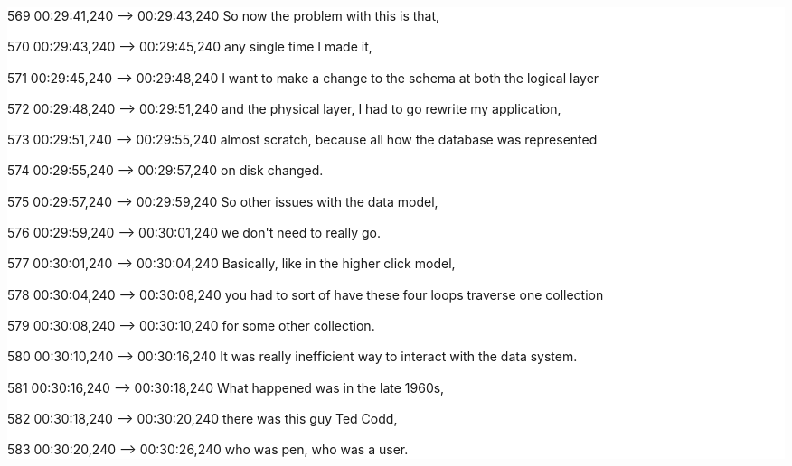 569
00:29:41,240 --> 00:29:43,240
So now the problem with this is that,

570
00:29:43,240 --> 00:29:45,240
any single time I made it,

571
00:29:45,240 --> 00:29:48,240
I want to make a change to the schema at both the logical layer

572
00:29:48,240 --> 00:29:51,240
and the physical layer, I had to go rewrite my application,

573
00:29:51,240 --> 00:29:55,240
almost scratch, because all how the database was represented

574
00:29:55,240 --> 00:29:57,240
on disk changed.

575
00:29:57,240 --> 00:29:59,240
So other issues with the data model,

576
00:29:59,240 --> 00:30:01,240
we don't need to really go.

577
00:30:01,240 --> 00:30:04,240
Basically, like in the higher click model,

578
00:30:04,240 --> 00:30:08,240
you had to sort of have these four loops traverse one collection

579
00:30:08,240 --> 00:30:10,240
for some other collection.

580
00:30:10,240 --> 00:30:16,240
It was really inefficient way to interact with the data system.

581
00:30:16,240 --> 00:30:18,240
What happened was in the late 1960s,

582
00:30:18,240 --> 00:30:20,240
there was this guy Ted Codd,

583
00:30:20,240 --> 00:30:26,240
who was pen, who was a user.
